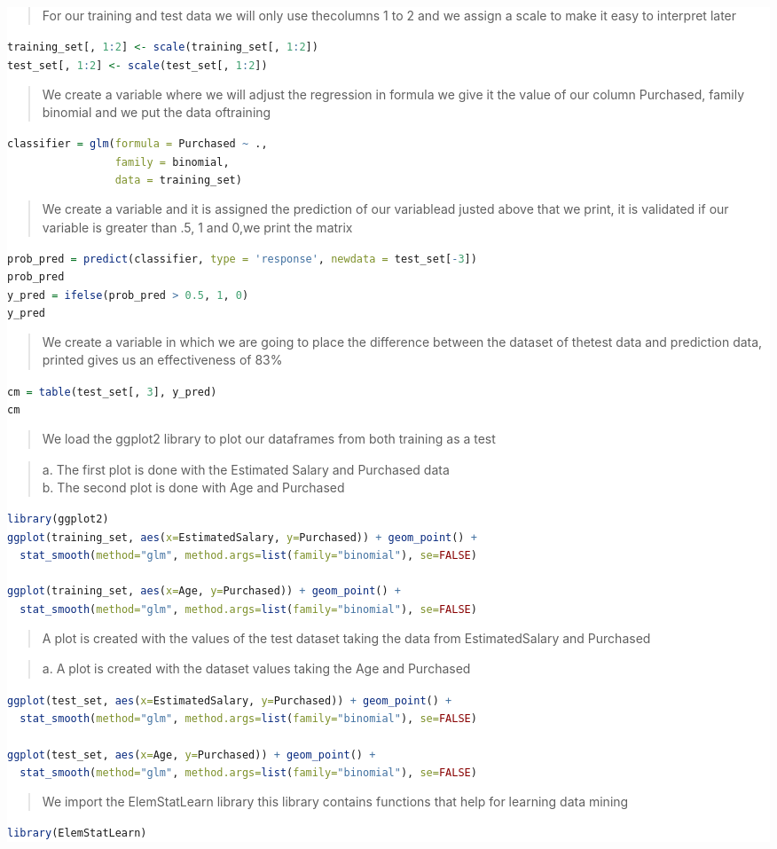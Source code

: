 >For our training and test data we will only use thecolumns 1 to 2 and we assign a scale to make it easy to interpret later
```r
training_set[, 1:2] <- scale(training_set[, 1:2])
test_set[, 1:2] <- scale(test_set[, 1:2])
```

>We create a variable where we will adjust the regression in formula we give it the value of our column Purchased, family binomial and we put the data oftraining
```r
classifier = glm(formula = Purchased ~ .,
                 family = binomial,
                 data = training_set)
```

>We create a variable and it is assigned the prediction of our variablead justed above that we print, it is validated if our variable is greater than .5, 1 and 0,we print the matrix
```r
prob_pred = predict(classifier, type = 'response', newdata = test_set[-3])
prob_pred
y_pred = ifelse(prob_pred > 0.5, 1, 0)
y_pred
```

>We create a variable in which we are going to place the difference between the dataset of thetest data and prediction data, printed gives us an effectiveness of 83%
```r
cm = table(test_set[, 3], y_pred)
cm
```

>We load the ggplot2 library to plot our dataframes from both training as a test

>a. The first plot is done with the Estimated Salary and Purchased data\
b. The second plot is done with Age and Purchased
```r
library(ggplot2)
ggplot(training_set, aes(x=EstimatedSalary, y=Purchased)) + geom_point() + 
  stat_smooth(method="glm", method.args=list(family="binomial"), se=FALSE)
 
ggplot(training_set, aes(x=Age, y=Purchased)) + geom_point() + 
  stat_smooth(method="glm", method.args=list(family="binomial"), se=FALSE)
```

>A plot is created with the values ​​of the test dataset taking the data from EstimatedSalary and Purchased

>a. A plot is created with the dataset values ​​taking the Age and Purchased
```r
ggplot(test_set, aes(x=EstimatedSalary, y=Purchased)) + geom_point() + 
  stat_smooth(method="glm", method.args=list(family="binomial"), se=FALSE)
 
ggplot(test_set, aes(x=Age, y=Purchased)) + geom_point() + 
  stat_smooth(method="glm", method.args=list(family="binomial"), se=FALSE)
```

>We import the ElemStatLearn library this library contains functions that help for learning data mining
```r
library(ElemStatLearn)
```
